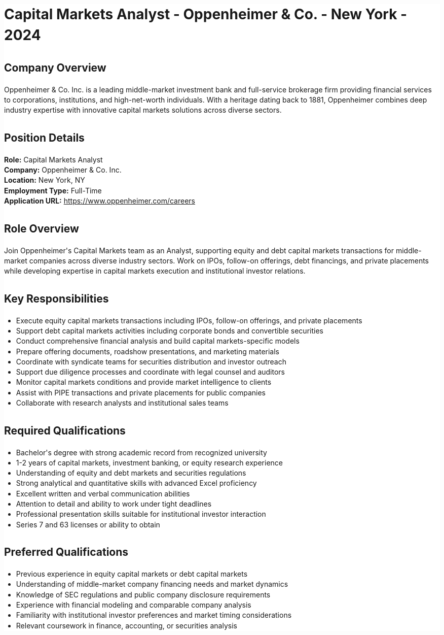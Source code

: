 # Capital Markets Analyst - Oppenheimer & Co. - New York - 2024

## Company Overview
Oppenheimer & Co. Inc. is a leading middle-market investment bank and full-service brokerage firm providing financial services to corporations, institutions, and high-net-worth individuals. With a heritage dating back to 1881, Oppenheimer combines deep industry expertise with innovative capital markets solutions across diverse sectors.

## Position Details
**Role:** Capital Markets Analyst  
**Company:** Oppenheimer & Co. Inc.  
**Location:** New York, NY  
**Employment Type:** Full-Time  
**Application URL:** https://www.oppenheimer.com/careers

## Role Overview
Join Oppenheimer's Capital Markets team as an Analyst, supporting equity and debt capital markets transactions for middle-market companies across diverse industry sectors. Work on IPOs, follow-on offerings, debt financings, and private placements while developing expertise in capital markets execution and institutional investor relations.

## Key Responsibilities
- Execute equity capital markets transactions including IPOs, follow-on offerings, and private placements
- Support debt capital markets activities including corporate bonds and convertible securities
- Conduct comprehensive financial analysis and build capital markets-specific models
- Prepare offering documents, roadshow presentations, and marketing materials
- Coordinate with syndicate teams for securities distribution and investor outreach
- Support due diligence processes and coordinate with legal counsel and auditors
- Monitor capital markets conditions and provide market intelligence to clients
- Assist with PIPE transactions and private placements for public companies
- Collaborate with research analysts and institutional sales teams

## Required Qualifications
- Bachelor's degree with strong academic record from recognized university
- 1-2 years of capital markets, investment banking, or equity research experience
- Understanding of equity and debt markets and securities regulations
- Strong analytical and quantitative skills with advanced Excel proficiency
- Excellent written and verbal communication abilities
- Attention to detail and ability to work under tight deadlines
- Professional presentation skills suitable for institutional investor interaction
- Series 7 and 63 licenses or ability to obtain

## Preferred Qualifications
- Previous experience in equity capital markets or debt capital markets
- Understanding of middle-market company financing needs and market dynamics
- Knowledge of SEC regulations and public company disclosure requirements
- Experience with financial modeling and comparable company analysis
- Familiarity with institutional investor preferences and market timing considerations
- Relevant coursework in finance, accounting, or securities analysis
